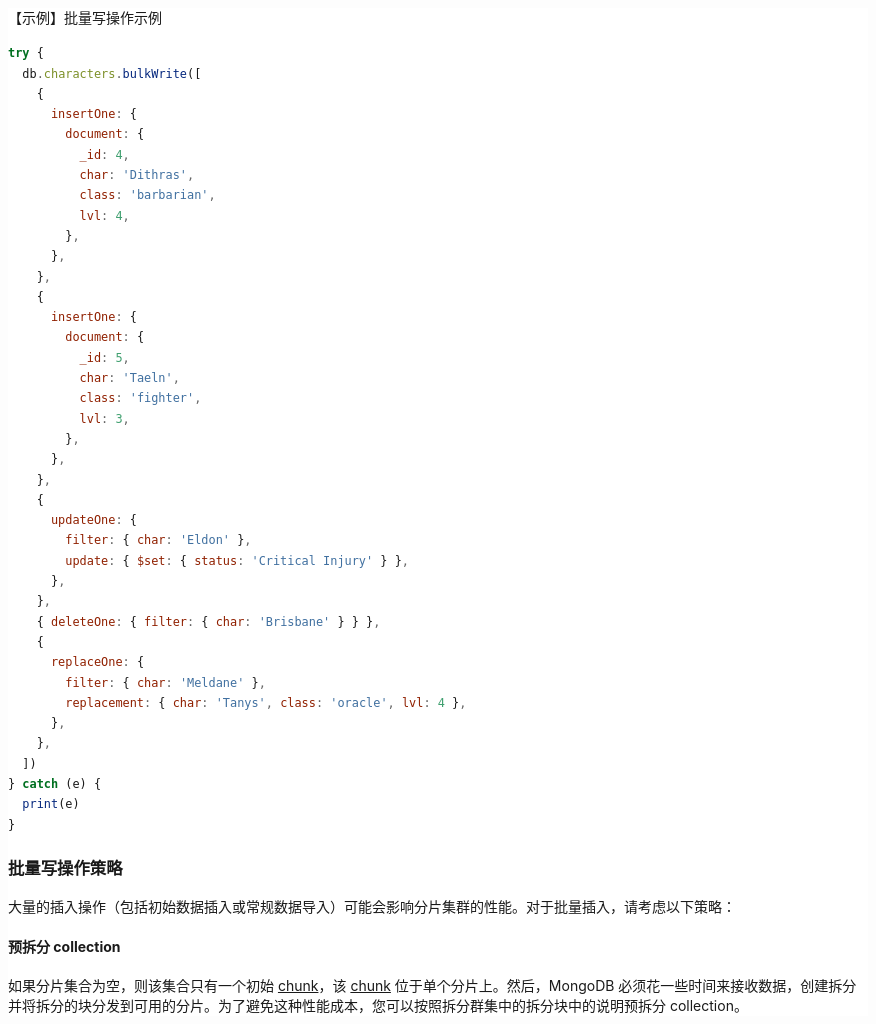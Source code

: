 【示例】批量写操作示例

```javascript
try {
  db.characters.bulkWrite([
    {
      insertOne: {
        document: {
          _id: 4,
          char: 'Dithras',
          class: 'barbarian',
          lvl: 4,
        },
      },
    },
    {
      insertOne: {
        document: {
          _id: 5,
          char: 'Taeln',
          class: 'fighter',
          lvl: 3,
        },
      },
    },
    {
      updateOne: {
        filter: { char: 'Eldon' },
        update: { $set: { status: 'Critical Injury' } },
      },
    },
    { deleteOne: { filter: { char: 'Brisbane' } } },
    {
      replaceOne: {
        filter: { char: 'Meldane' },
        replacement: { char: 'Tanys', class: 'oracle', lvl: 4 },
      },
    },
  ])
} catch (e) {
  print(e)
}
```

### 批量写操作策略

大量的插入操作（包括初始数据插入或常规数据导入）可能会影响分片集群的性能。对于批量插入，请考虑以下策略：

#### 预拆分 collection

如果分片集合为空，则该集合只有一个初始 [chunk](https://docs.mongodb.com/manual/reference/glossary/#term-chunk)，该 [chunk](https://docs.mongodb.com/manual/reference/glossary/#term-chunk) 位于单个分片上。然后，MongoDB 必须花一些时间来接收数据，创建拆分并将拆分的块分发到可用的分片。为了避免这种性能成本，您可以按照拆分群集中的拆分块中的说明预拆分 collection。
